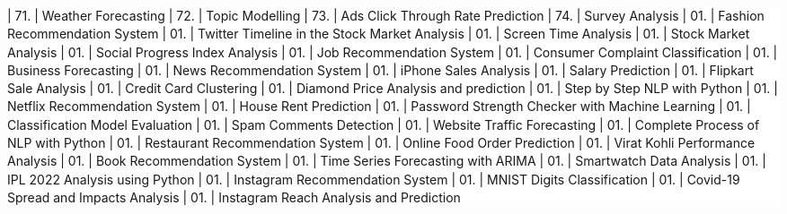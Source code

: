 | 71. | Weather Forecasting
| 72. | Topic Modelling
| 73. | Ads Click Through Rate Prediction
| 74. | Survey Analysis
| 01. | Fashion Recommendation System
| 01. | Twitter Timeline in the Stock Market Analysis
| 01. | Screen Time Analysis
| 01. | Stock Market Analysis
| 01. | Social Progress Index Analysis
| 01. | Job Recommendation System
| 01. | Consumer Complaint Classification
| 01. | Business Forecasting
| 01. | News Recommendation System
| 01. | iPhone Sales Analysis
| 01. | Salary Prediction
| 01. | Flipkart Sale Analysis
| 01. | Credit Card Clustering
| 01. | Diamond Price Analysis and prediction
| 01. | Step by Step NLP with Python
| 01. | Netflix Recommendation System
| 01. | House Rent Prediction
| 01. | Password Strength Checker with Machine Learning
| 01. | Classification Model Evaluation
| 01. | Spam Comments Detection
| 01. | Website Traffic Forecasting
| 01. | Complete Process of NLP with Python
| 01. | Restaurant Recommendation System
| 01. | Online Food Order Prediction
| 01. | Virat Kohli Performance Analysis
| 01. | Book Recommendation System
| 01. | Time Series Forecasting with ARIMA
| 01. | Smartwatch Data Analysis
| 01. | IPL 2022 Analysis using Python
| 01. | Instagram Recommendation System
| 01. | MNIST Digits Classification
| 01. | Covid-19 Spread and Impacts Analysis
| 01. | Instagram Reach Analysis and Prediction